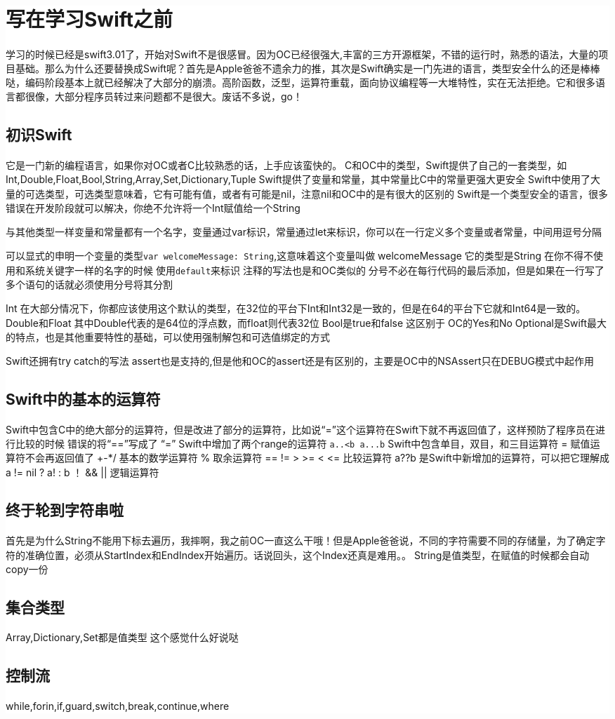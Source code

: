 # 写在学习Swift之前
学习的时候已经是swift3.01了，开始对Swift不是很感冒。因为OC已经很强大,丰富的三方开源框架，不错的运行时，熟悉的语法，大量的项目基础。那么为什么还要替换成Swift呢？首先是Apple爸爸不遗余力的推，其次是Swift确实是一门先进的语言，类型安全什么的还是棒棒哒，编码阶段基本上就已经解决了大部分的崩溃。高阶函数，泛型，运算符重载，面向协议编程等一大堆特性，实在无法拒绝。它和很多语言都很像，大部分程序员转过来问题都不是很大。废话不多说，go！

## 初识Swift
它是一门新的编程语言，如果你对OC或者C比较熟悉的话，上手应该蛮快的。
C和OC中的类型，Swift提供了自己的一套类型，如Int,Double,Float,Bool,String,Array,Set,Dictionary,Tuple
Swift提供了变量和常量，其中常量比C中的常量更强大更安全
Swift中使用了大量的可选类型，可选类型意味着，它有可能有值，或者有可能是nil，注意nil和OC中的是有很大的区别的
Swift是一个类型安全的语言，很多错误在开发阶段就可以解决，你绝不允许将一个Int赋值给一个String

与其他类型一样变量和常量都有一个名字，变量通过var标识，常量通过let来标识，你可以在一行定义多个变量或者常量，中间用逗号分隔

可以显式的申明一个变量的类型``` var welcomeMessage: String ```,这意味着这个变量叫做 welcomeMessage 它的类型是String
在你不得不使用和系统关键字一样的名字的时候 使用`default`来标识
注释的写法也是和OC类似的
分号不必在每行代码的最后添加，但是如果在一行写了多个语句的话就必须使用分号将其分割

Int 在大部分情况下，你都应该使用这个默认的类型，在32位的平台下Int和Int32是一致的，但是在64的平台下它就和Int64是一致的。
Double和Float 其中Double代表的是64位的浮点数，而float则代表32位
Bool是true和false 这区别于 OC的Yes和No
Optional是Swift最大的特点，也是其他重要特性的基础，可以使用强制解包和可选值绑定的方式

Swift还拥有try catch的写法
assert也是支持的,但是他和OC的assert还是有区别的，主要是OC中的NSAssert只在DEBUG模式中起作用

## Swift中的基本的运算符
Swift中包含C中的绝大部分的运算符，但是改进了部分的运算符，比如说“=”这个运算符在Swift下就不再返回值了，这样预防了程序员在进行比较的时候 错误的将“==”写成了 “=”
Swift中增加了两个range的运算符 ```a..<b a...b```
Swift中包含单目，双目，和三目运算符
= 赋值运算符不会再返回值了
+-*/ 基本的数学运算符
% 取余运算符
== != > >= < <= 比较运算符
a??b 是Swift中新增加的运算符，可以把它理解成 a != nil ? a! : b
！ && || 逻辑运算符

## 终于轮到字符串啦
首先是为什么String不能用下标去遍历，我摔啊，我之前OC一直这么干哦！但是Apple爸爸说，不同的字符需要不同的存储量，为了确定字符的准确位置，必须从StartIndex和EndIndex开始遍历。话说回头，这个Index还真是难用。。
String是值类型，在赋值的时候都会自动copy一份

## 集合类型
Array,Dictionary,Set都是值类型
这个感觉什么好说哒

## 控制流
while,forin,if,guard,switch,break,continue,where

